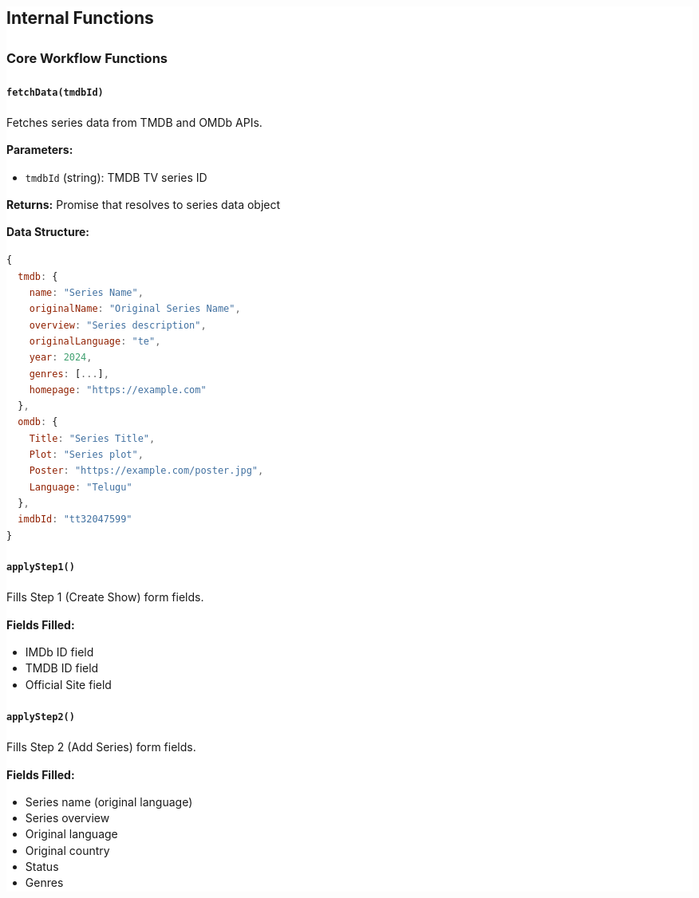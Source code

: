 ## Internal Functions

### Core Workflow Functions

#### `fetchData(tmdbId)`
Fetches series data from TMDB and OMDb APIs.

**Parameters:**
- `tmdbId` (string): TMDB TV series ID

**Returns:** Promise that resolves to series data object

**Data Structure:**
```javascript
{
  tmdb: {
    name: "Series Name",
    originalName: "Original Series Name",
    overview: "Series description",
    originalLanguage: "te",
    year: 2024,
    genres: [...],
    homepage: "https://example.com"
  },
  omdb: {
    Title: "Series Title",
    Plot: "Series plot",
    Poster: "https://example.com/poster.jpg",
    Language: "Telugu"
  },
  imdbId: "tt32047599"
}
```

#### `applyStep1()`
Fills Step 1 (Create Show) form fields.

**Fields Filled:**
- IMDb ID field
- TMDB ID field
- Official Site field

#### `applyStep2()`
Fills Step 2 (Add Series) form fields.

**Fields Filled:**
- Series name (original language)
- Series overview
- Original language
- Original country
- Status
- Genres
